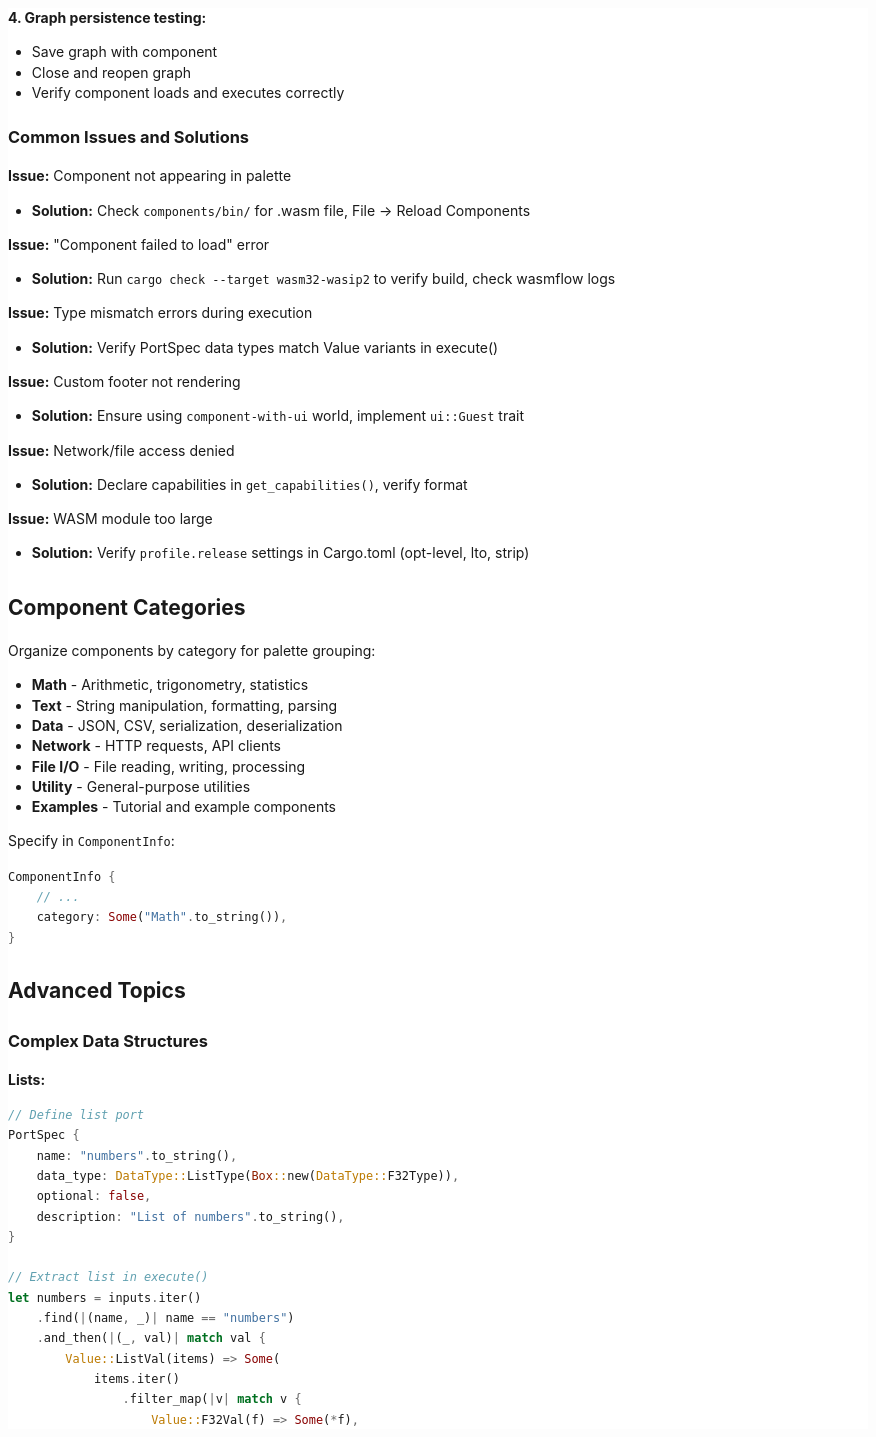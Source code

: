 **4. Graph persistence testing:**
- Save graph with component
- Close and reopen graph
- Verify component loads and executes correctly

### Common Issues and Solutions

**Issue:** Component not appearing in palette
- **Solution:** Check `components/bin/` for .wasm file, File → Reload Components

**Issue:** "Component failed to load" error
- **Solution:** Run `cargo check --target wasm32-wasip2` to verify build, check wasmflow logs

**Issue:** Type mismatch errors during execution
- **Solution:** Verify PortSpec data types match Value variants in execute()

**Issue:** Custom footer not rendering
- **Solution:** Ensure using `component-with-ui` world, implement `ui::Guest` trait

**Issue:** Network/file access denied
- **Solution:** Declare capabilities in `get_capabilities()`, verify format

**Issue:** WASM module too large
- **Solution:** Verify `profile.release` settings in Cargo.toml (opt-level, lto, strip)

## Component Categories

Organize components by category for palette grouping:

- **Math** - Arithmetic, trigonometry, statistics
- **Text** - String manipulation, formatting, parsing
- **Data** - JSON, CSV, serialization, deserialization
- **Network** - HTTP requests, API clients
- **File I/O** - File reading, writing, processing
- **Utility** - General-purpose utilities
- **Examples** - Tutorial and example components

Specify in `ComponentInfo`:
```rust
ComponentInfo {
    // ...
    category: Some("Math".to_string()),
}
```

## Advanced Topics

### Complex Data Structures

**Lists:**
```rust
// Define list port
PortSpec {
    name: "numbers".to_string(),
    data_type: DataType::ListType(Box::new(DataType::F32Type)),
    optional: false,
    description: "List of numbers".to_string(),
}

// Extract list in execute()
let numbers = inputs.iter()
    .find(|(name, _)| name == "numbers")
    .and_then(|(_, val)| match val {
        Value::ListVal(items) => Some(
            items.iter()
                .filter_map(|v| match v {
                    Value::F32Val(f) => Some(*f),
```